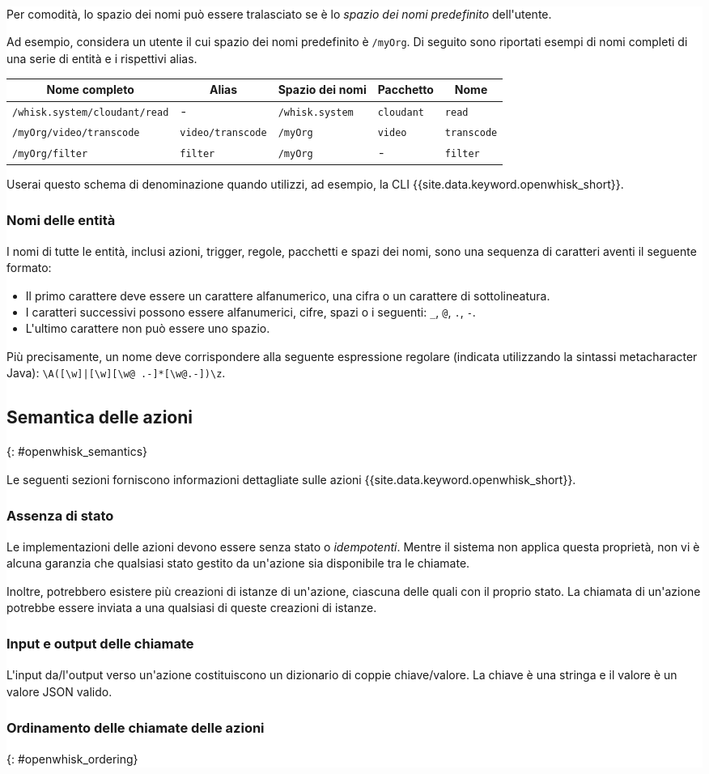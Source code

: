 Per comodità, lo spazio dei nomi può essere tralasciato se è lo *spazio dei nomi predefinito*
dell'utente.

Ad esempio, considera un utente il cui spazio dei nomi predefinito è `/myOrg`. Di seguito
sono riportati esempi di nomi completi di una serie di entità e i rispettivi alias.

| Nome completo | Alias | Spazio dei nomi | Pacchetto | Nome |
| --- | --- | --- | --- | --- |
| `/whisk.system/cloudant/read` | - | `/whisk.system` | `cloudant` | `read` |
| `/myOrg/video/transcode` | `video/transcode` | `/myOrg` | `video` | `transcode` |
| `/myOrg/filter` | `filter` | `/myOrg` | - | `filter` |

Userai questo schema di denominazione quando utilizzi, ad esempio, la CLI {{site.data.keyword.openwhisk_short}}.

### Nomi delle entità

I nomi di tutte le entità, inclusi azioni, trigger, regole, pacchetti e spazi dei nomi, sono una sequenza di caratteri aventi il seguente formato:

* Il primo carattere deve essere un carattere alfanumerico, una cifra o un carattere di sottolineatura.
* I caratteri successivi possono essere alfanumerici, cifre, spazi o i seguenti: `_`, `@`, `.`, `-`.
* L'ultimo carattere non può essere uno spazio.

Più precisamente, un nome deve corrispondere alla seguente espressione regolare (indicata utilizzando la sintassi metacharacter Java): `\A([\w]|[\w][\w@ .-]*[\w@.-])\z`.


## Semantica delle azioni
{: #openwhisk_semantics}

Le seguenti sezioni forniscono informazioni dettagliate sulle azioni {{site.data.keyword.openwhisk_short}}.

### Assenza di stato

Le implementazioni delle azioni devono essere senza stato o *idempotenti*. Mentre il sistema non applica questa proprietà, non vi è alcuna garanzia che qualsiasi stato gestito da un'azione sia disponibile tra le chiamate.

Inoltre, potrebbero esistere più creazioni di istanze di un'azione, ciascuna delle quali con il proprio stato. La chiamata di un'azione potrebbe essere inviata a una qualsiasi di queste creazioni di istanze.

### Input e output delle chiamate

L'input da/l'output verso un'azione costituiscono un dizionario di coppie chiave/valore. La chiave è una stringa e il valore è un valore JSON valido.

### Ordinamento delle chiamate delle azioni
{: #openwhisk_ordering}
